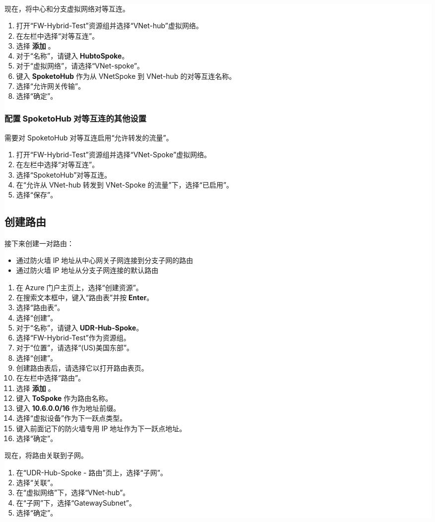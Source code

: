 现在，将中心和分支虚拟网络对等互连。

1. 打开“FW-Hybrid-Test”资源组并选择“VNet-hub”虚拟网络。
2. 在左栏中选择“对等互连”。
3. 选择 **添加** 。
4. 对于“名称”，请键入 **HubtoSpoke**。
5. 对于“虚拟网络”，请选择“VNet-spoke”。
6. 键入 **SpoketoHub** 作为从 VNetSpoke 到 VNet-hub 的对等互连名称。
7. 选择“允许网关传输”。
8. 选择“确定”。

### <a name="configure-additional-settings-for-the-spoketohub-peering"></a>配置 SpoketoHub 对等互连的其他设置

需要对 SpoketoHub 对等互连启用“允许转发的流量”。

1. 打开“FW-Hybrid-Test”资源组并选择“VNet-Spoke”虚拟网络。
2. 在左栏中选择“对等互连”。
3. 选择“SpoketoHub”对等互连。
4. 在“允许从 VNet-hub 转发到 VNet-Spoke 的流量”下，选择“已启用”。
5. 选择“保存”。

## <a name="create-the-routes"></a>创建路由

接下来创建一对路由：

- 通过防火墙 IP 地址从中心网关子网连接到分支子网的路由
- 通过防火墙 IP 地址从分支子网连接的默认路由

1. 在 Azure 门户主页上，选择“创建资源”。
2. 在搜索文本框中，键入“路由表”并按 **Enter**。
3. 选择“路由表”。
4. 选择“创建”。
5. 对于“名称”，请键入 **UDR-Hub-Spoke**。
6. 选择“FW-Hybrid-Test”作为资源组。
8. 对于“位置”，请选择“(US)美国东部”。
9. 选择“创建”。
10. 创建路由表后，请选择它以打开路由表页。
11. 在左栏中选择“路由”。
12. 选择 **添加** 。
13. 键入 **ToSpoke** 作为路由名称。
14. 键入 **10.6.0.0/16** 作为地址前缀。
15. 选择“虚拟设备”作为下一跃点类型。
16. 键入前面记下的防火墙专用 IP 地址作为下一跃点地址。
17. 选择“确定”。

现在，将路由关联到子网。

1. 在“UDR-Hub-Spoke - 路由”页上，选择“子网”。
2. 选择“关联”。
4. 在“虚拟网络”下，选择“VNet-hub”。
5. 在“子网”下，选择“GatewaySubnet”。
6. 选择“确定”。

